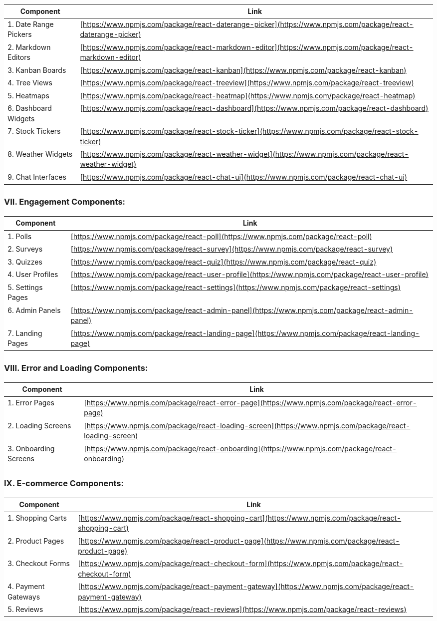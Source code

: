 Component | Link
--------- | ----
1. Date Range Pickers | [https://www.npmjs.com/package/react-daterange-picker](https://www.npmjs.com/package/react-daterange-picker)
2. Markdown Editors | [https://www.npmjs.com/package/react-markdown-editor](https://www.npmjs.com/package/react-markdown-editor)
3. Kanban Boards | [https://www.npmjs.com/package/react-kanban](https://www.npmjs.com/package/react-kanban)
4. Tree Views | [https://www.npmjs.com/package/react-treeview](https://www.npmjs.com/package/react-treeview)
5. Heatmaps | [https://www.npmjs.com/package/react-heatmap](https://www.npmjs.com/package/react-heatmap)
6. Dashboard Widgets | [https://www.npmjs.com/package/react-dashboard](https://www.npmjs.com/package/react-dashboard)
7. Stock Tickers | [https://www.npmjs.com/package/react-stock-ticker](https://www.npmjs.com/package/react-stock-ticker)
8. Weather Widgets | [https://www.npmjs.com/package/react-weather-widget](https://www.npmjs.com/package/react-weather-widget)
9. Chat Interfaces | [https://www.npmjs.com/package/react-chat-ui](https://www.npmjs.com/package/react-chat-ui)

### VII. Engagement Components:

Component | Link
--------- | ----
1. Polls | [https://www.npmjs.com/package/react-poll](https://www.npmjs.com/package/react-poll)
2. Surveys | [https://www.npmjs.com/package/react-survey](https://www.npmjs.com/package/react-survey)
3. Quizzes | [https://www.npmjs.com/package/react-quiz](https://www.npmjs.com/package/react-quiz)
4. User Profiles | [https://www.npmjs.com/package/react-user-profile](https://www.npmjs.com/package/react-user-profile)
5. Settings Pages | [https://www.npmjs.com/package/react-settings](https://www.npmjs.com/package/react-settings)
6. Admin Panels | [https://www.npmjs.com/package/react-admin-panel](https://www.npmjs.com/package/react-admin-panel)
7. Landing Pages | [https://www.npmjs.com/package/react-landing-page](https://www.npmjs.com/package/react-landing-page)

### VIII. Error and Loading Components:

Component | Link
--------- | ----
1. Error Pages | [https://www.npmjs.com/package/react-error-page](https://www.npmjs.com/package/react-error-page)
2. Loading Screens | [https://www.npmjs.com/package/react-loading-screen](https://www.npmjs.com/package/react-loading-screen)
3. Onboarding Screens | [https://www.npmjs.com/package/react-onboarding](https://www.npmjs.com/package/react-onboarding)

### IX. E-commerce Components:

Component | Link
--------- | ----
1. Shopping Carts | [https://www.npmjs.com/package/react-shopping-cart](https://www.npmjs.com/package/react-shopping-cart)
2. Product Pages | [https://www.npmjs.com/package/react-product-page](https://www.npmjs.com/package/react-product-page)
3. Checkout Forms | [https://www.npmjs.com/package/react-checkout-form](https://www.npmjs.com/package/react-checkout-form)
4. Payment Gateways | [https://www.npmjs.com/package/react-payment-gateway](https://www.npmjs.com/package/react-payment-gateway)
5. Reviews | [https://www.npmjs.com/package/react-reviews](https://www.npmjs.com/package/react-reviews)
